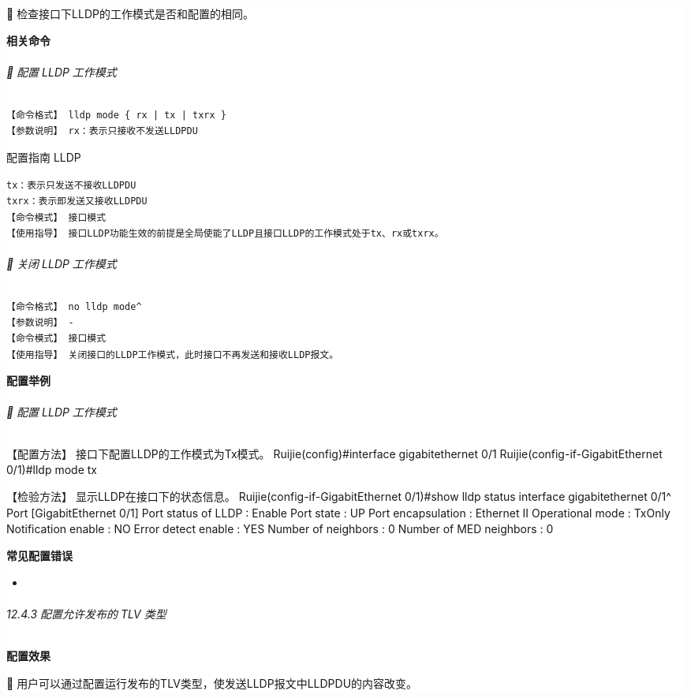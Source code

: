 检查接口下LLDP的工作模式是否和配置的相同。

**相关命令**

######  配置 LLDP 工作模式

```
【命令格式】 lldp mode { rx | tx | txrx }
【参数说明】 rx：表示只接收不发送LLDPDU
```

配置指南 LLDP

```
tx：表示只发送不接收LLDPDU
txrx：表示即发送又接收LLDPDU
【命令模式】 接口模式
【使用指导】 接口LLDP功能生效的前提是全局使能了LLDP且接口LLDP的工作模式处于tx、rx或txrx。
```

######  关闭 LLDP 工作模式

```
【命令格式】 no lldp mode^
【参数说明】 -
【命令模式】 接口模式
【使用指导】 关闭接口的LLDP工作模式，此时接口不再发送和接收LLDP报文。
```

**配置举例**

######  配置 LLDP 工作模式

【配置方法】 接口下配置LLDP的工作模式为Tx模式。
Ruijie(config)#interface gigabitethernet 0/1
Ruijie(config-if-GigabitEthernet 0/1)#lldp mode tx

【检验方法】 显示LLDP在接口下的状态信息。
Ruijie(config-if-GigabitEthernet 0/1)#show lldp status interface gigabitethernet 0/1^
Port [GigabitEthernet 0/1]
Port status of LLDP : Enable
Port state : UP
Port encapsulation : Ethernet II
Operational mode : TxOnly
Notification enable : NO
Error detect enable : YES
Number of neighbors : 0
Number of MED neighbors : 0

**常见配置错误**

-

###### 12.4.3 配置允许发布的 TLV 类型

**配置效果**

 用户可以通过配置运行发布的TLV类型，使发送LLDP报文中LLDPDU的内容改变。
